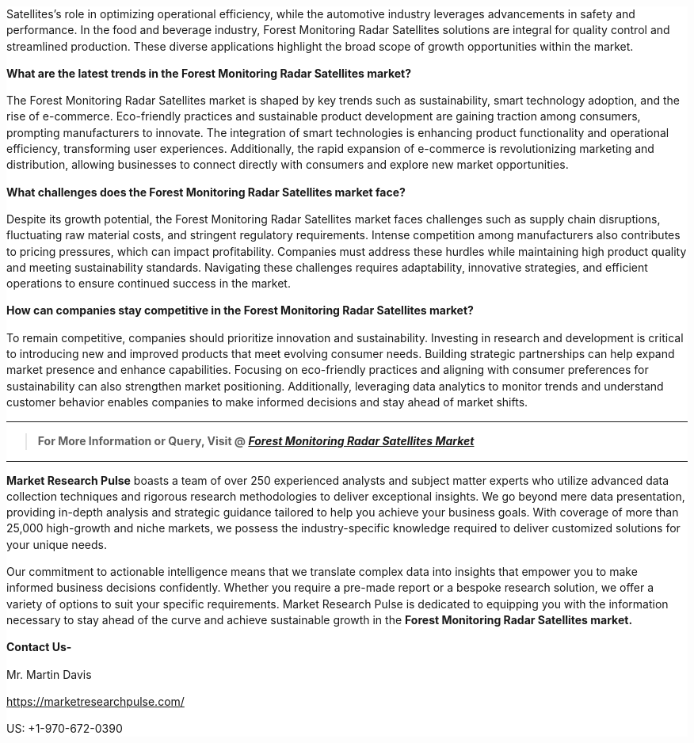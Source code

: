 Satellites&rsquo;s role in optimizing operational efficiency, while the automotive industry leverages advancements in safety and performance. In the food and beverage industry, Forest Monitoring Radar Satellites solutions are integral for quality control and streamlined production. These diverse applications highlight the broad scope of growth opportunities within the market.</p><p><strong>What are the latest trends in the Forest Monitoring Radar Satellites market?</strong></p><p>The Forest Monitoring Radar Satellites market is shaped by key trends such as sustainability, smart technology adoption, and the rise of e-commerce. Eco-friendly practices and sustainable product development are gaining traction among consumers, prompting manufacturers to innovate. The integration of smart technologies is enhancing product functionality and operational efficiency, transforming user experiences. Additionally, the rapid expansion of e-commerce is revolutionizing marketing and distribution, allowing businesses to connect directly with consumers and explore new market opportunities.</p><p><strong>What challenges does the Forest Monitoring Radar Satellites market face?</strong></p><p>Despite its growth potential, the Forest Monitoring Radar Satellites market faces challenges such as supply chain disruptions, fluctuating raw material costs, and stringent regulatory requirements. Intense competition among manufacturers also contributes to pricing pressures, which can impact profitability. Companies must address these hurdles while maintaining high product quality and meeting sustainability standards. Navigating these challenges requires adaptability, innovative strategies, and efficient operations to ensure continued success in the market.</p><p><strong>How can companies stay competitive in the Forest Monitoring Radar Satellites market?</strong></p><p>To remain competitive, companies should prioritize innovation and sustainability. Investing in research and development is critical to introducing new and improved products that meet evolving consumer needs. Building strategic partnerships can help expand market presence and enhance capabilities. Focusing on eco-friendly practices and aligning with consumer preferences for sustainability can also strengthen market positioning. Additionally, leveraging data analytics to monitor trends and understand customer behavior enables companies to make informed decisions and stay ahead of market shifts.</p><hr /><blockquote><p><strong>For More Information or Query, Visit @&nbsp;<em><a href="https://marketresearchpulse.com/report/40674/forest-monitoring-radar-satellites-market?utm_source=Linkedin&utm_medium=025">Forest Monitoring Radar Satellites Market</a></em></strong></p></blockquote><hr /><p><strong>Market Research Pulse</strong> boasts a team of over 250 experienced analysts and subject matter experts who utilize advanced data collection techniques and rigorous research methodologies to deliver exceptional insights. We go beyond mere data presentation, providing in-depth analysis and strategic guidance tailored to help you achieve your business goals. With coverage of more than 25,000 high-growth and niche markets, we possess the industry-specific knowledge required to deliver customized solutions for your unique needs.</p><p>Our commitment to actionable intelligence means that we translate complex data into insights that empower you to make informed business decisions confidently. Whether you require a pre-made report or a bespoke research solution, we offer a variety of options to suit your specific requirements. Market Research Pulse is dedicated to equipping you with the information necessary to stay ahead of the curve and achieve sustainable growth in the <strong>Forest Monitoring Radar Satellites market.</strong></p><p><strong>Contact Us-</strong></p><p>Mr. Martin Davis</p><p>https://marketresearchpulse.com/</p><p>US: +1-970-672-0390</p>
